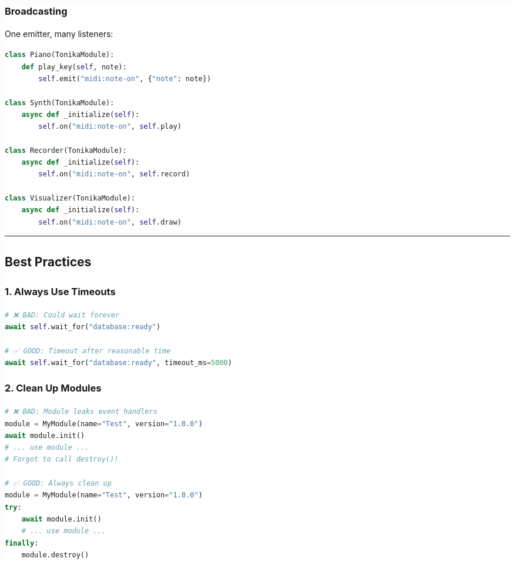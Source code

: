 ### Broadcasting

One emitter, many listeners:

```python
class Piano(TonikaModule):
    def play_key(self, note):
        self.emit("midi:note-on", {"note": note})

class Synth(TonikaModule):
    async def _initialize(self):
        self.on("midi:note-on", self.play)

class Recorder(TonikaModule):
    async def _initialize(self):
        self.on("midi:note-on", self.record)

class Visualizer(TonikaModule):
    async def _initialize(self):
        self.on("midi:note-on", self.draw)
```

---

## Best Practices

### 1. Always Use Timeouts

```python
# ❌ BAD: Could wait forever
await self.wait_for("database:ready")

# ✅ GOOD: Timeout after reasonable time
await self.wait_for("database:ready", timeout_ms=5000)
```

### 2. Clean Up Modules

```python
# ❌ BAD: Module leaks event handlers
module = MyModule(name="Test", version="1.0.0")
await module.init()
# ... use module ...
# Forgot to call destroy()!

# ✅ GOOD: Always clean up
module = MyModule(name="Test", version="1.0.0")
try:
    await module.init()
    # ... use module ...
finally:
    module.destroy()
```
